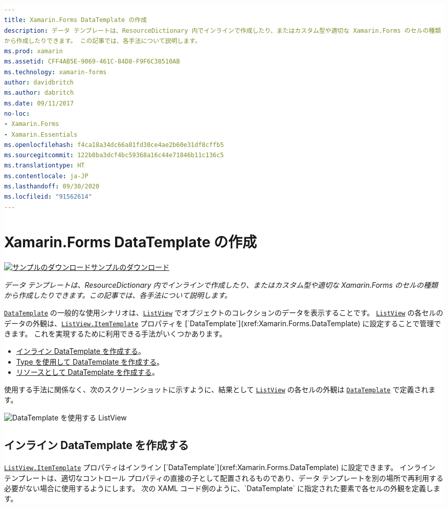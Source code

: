 ```yaml
---
title: Xamarin.Forms DataTemplate の作成
description: データ テンプレートは、ResourceDictionary 内でインラインで作成したり、またはカスタム型や適切な Xamarin.Forms のセルの種類から作成したりできます。 この記事では、各手法について説明します。
ms.prod: xamarin
ms.assetid: CFF4AB5E-9069-461C-84D8-F9F6C38510AB
ms.technology: xamarin-forms
author: davidbritch
ms.author: dabritch
ms.date: 09/11/2017
no-loc:
- Xamarin.Forms
- Xamarin.Essentials
ms.openlocfilehash: f4ca18a34dc66a81fd30ce4ae2b60e31df8cffb5
ms.sourcegitcommit: 122b8ba3dcf4bc59368a16c44e71846b11c136c5
ms.translationtype: HT
ms.contentlocale: ja-JP
ms.lasthandoff: 09/30/2020
ms.locfileid: "91562614"
---
```

# <a name="creating-a-no-locxamarinforms-datatemplate"></a>Xamarin.Forms DataTemplate の作成

[![サンプルのダウンロード](~/media/shared/download.png)サンプルのダウンロード](https://docs.microsoft.com/samples/xamarin/xamarin-forms-samples/templates-datatemplates)

_データ テンプレートは、ResourceDictionary 内でインラインで作成したり、またはカスタム型や適切な Xamarin.Forms のセルの種類から作成したりできます。この記事では、各手法について説明します。_

[`DataTemplate`](xref:Xamarin.Forms.DataTemplate) の一般的な使用シナリオは、[`ListView`](xref:Xamarin.Forms.ListView) でオブジェクトのコレクションのデータを表示することです。 [`ListView`](xref:Xamarin.Forms.ListView) の各セルのデータの外観は、[`ListView.ItemTemplate`](xref:Xamarin.Forms.ItemsView`1) プロパティを [`DataTemplate`](xref:Xamarin.Forms.DataTemplate) に設定することで管理できます。 これを実現するために利用できる手法がいくつかあります。

- [インライン DataTemplate を作成する](#creating-an-inline-datatemplate)。
- [Type を使用して DataTemplate を作成する](#creating-a-datatemplate-with-a-type)。
- [リソースとして DataTemplate を作成する](#creating-a-datatemplate-as-a-resource)。

使用する手法に関係なく、次のスクリーンショットに示すように、結果として [`ListView`](xref:Xamarin.Forms.ListView) の各セルの外観は [`DataTemplate`](xref:Xamarin.Forms.DataTemplate) で定義されます。

![DataTemplate を使用する ListView](creating-images/data-template-appearance.png)

## <a name="creating-an-inline-datatemplate"></a>インライン DataTemplate を作成する

[`ListView.ItemTemplate`](xref:Xamarin.Forms.ItemsView`1) プロパティはインライン [`DataTemplate`](xref:Xamarin.Forms.DataTemplate) に設定できます。 インライン テンプレートは、適切なコントロール プロパティの直接の子として配置されるものであり、データ テンプレートを別の場所で再利用する必要がない場合に使用するようにします。 次の XAML コード例のように、`DataTemplate` に指定された要素で各セルの外観を定義します。
